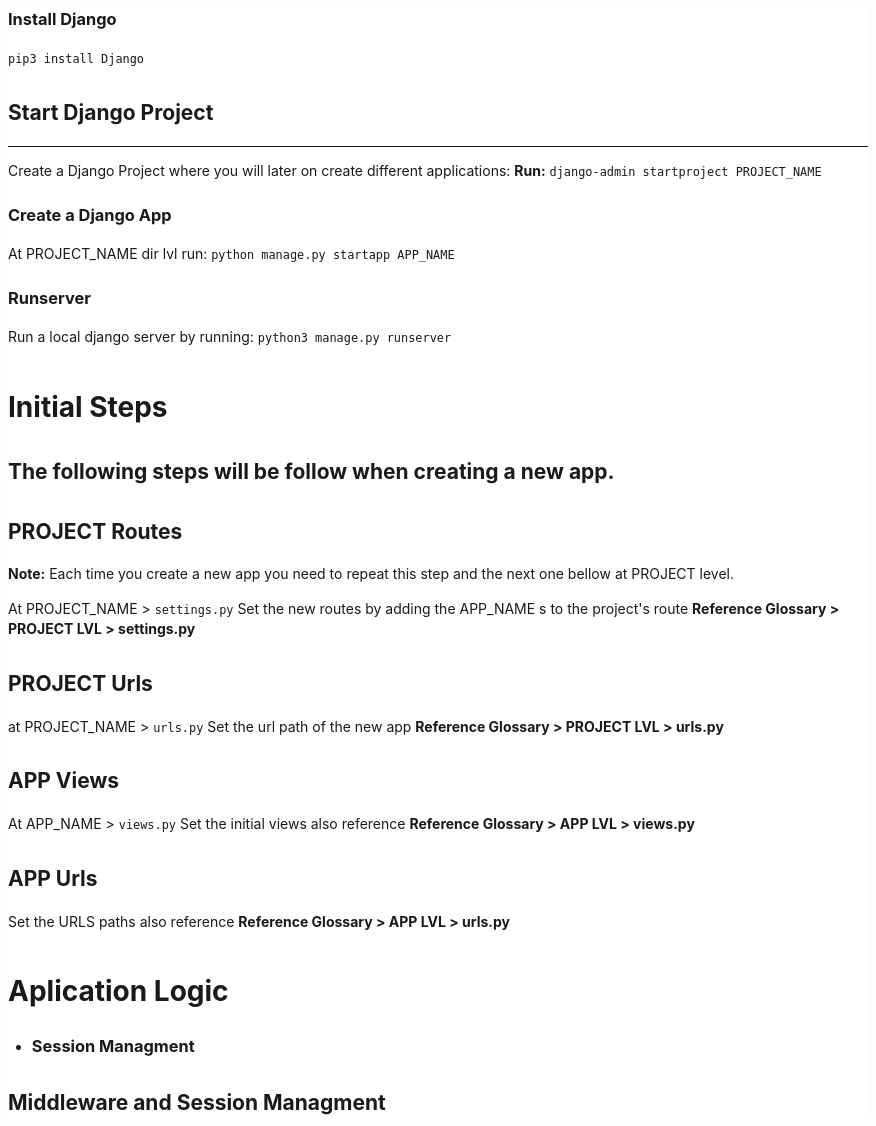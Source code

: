 ### Install Django
`pip3 install Django`

## Start Django Project 
------
Create a Django Project where you will later on create different applications:
**Run:** 
`django-admin startproject PROJECT_NAME`

### Create a Django App
At PROJECT_NAME dir lvl run:
`python manage.py startapp APP_NAME`

### Runserver
Run a local django server by running:
`python3 manage.py runserver`


# Initial Steps
The following steps will be follow when creating a new app.
------

## PROJECT Routes
**Note:** Each time you create a new app you need to repeat this step and the next one bellow at PROJECT level.

At PROJECT_NAME > `settings.py`
Set the new routes by adding the APP_NAME s to the project's route **Reference Glossary > PROJECT LVL > settings.py**

## PROJECT Urls
at PROJECT_NAME >  `urls.py`
Set the url path of the new app **Reference Glossary > PROJECT LVL > urls.py**

## APP Views
At APP_NAME > `views.py`
Set the initial views also reference **Reference Glossary > APP LVL > views.py**

## APP Urls
Set the URLS paths also reference **Reference Glossary > APP LVL > urls.py**

# Aplication Logic
- ### Session Managment

## Middleware and Session Managment
